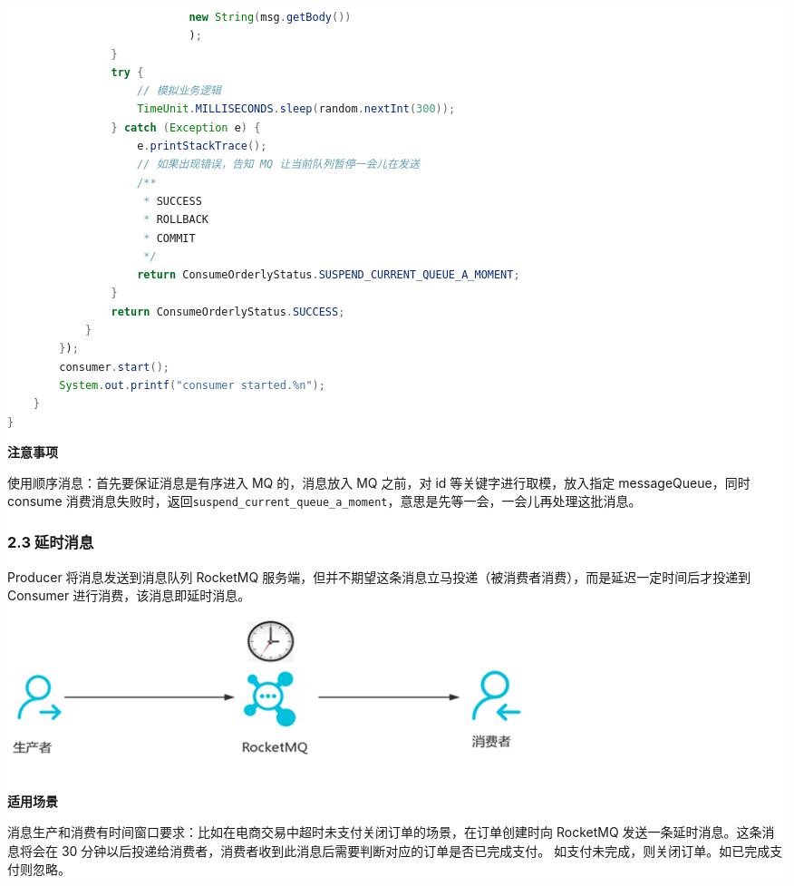    ```java
                               new String(msg.getBody())
                               );
                   }
                   try {
                       // 模拟业务逻辑
                       TimeUnit.MILLISECONDS.sleep(random.nextInt(300));
                   } catch (Exception e) {
                       e.printStackTrace();
                       // 如果出现错误，告知 MQ 让当前队列暂停一会儿在发送
                       /**
                        * SUCCESS
                        * ROLLBACK
                        * COMMIT
                        */
                       return ConsumeOrderlyStatus.SUSPEND_CURRENT_QUEUE_A_MOMENT;
                   }
                   return ConsumeOrderlyStatus.SUCCESS;
               }
           });
           consumer.start();
           System.out.printf("consumer started.%n");
       }
   }
   ```

**注意事项**

使用顺序消息：首先要保证消息是有序进入 MQ 的，消息放入 MQ 之前，对 id 等关键字进行取模，放入指定 messageQueue，同时 consume 消费消息失败时，返回`suspend_current_queue_a_moment`，意思是先等一会，一会儿再处理这批消息。

### 2.3 延时消息

Producer 将消息发送到消息队列 RocketMQ 服务端，但并不期望这条消息立马投递（被消费者消费），而是延迟一定时间后才投递到 Consumer 进行消费，该消息即延时消息。

<img src="img/image-20220516170836393.png" alt="image-20220516170836393" style="zoom:67%;" />

**适用场景**

消息生产和消费有时间窗口要求：比如在电商交易中超时未支付关闭订单的场景，在订单创建时向 RocketMQ 发送一条延时消息。这条消息将会在 30 分钟以后投递给消费者，消费者收到此消息后需要判断对应的订单是否已完成支付。 如支付未完成，则关闭订单。如已完成支付则忽略。
